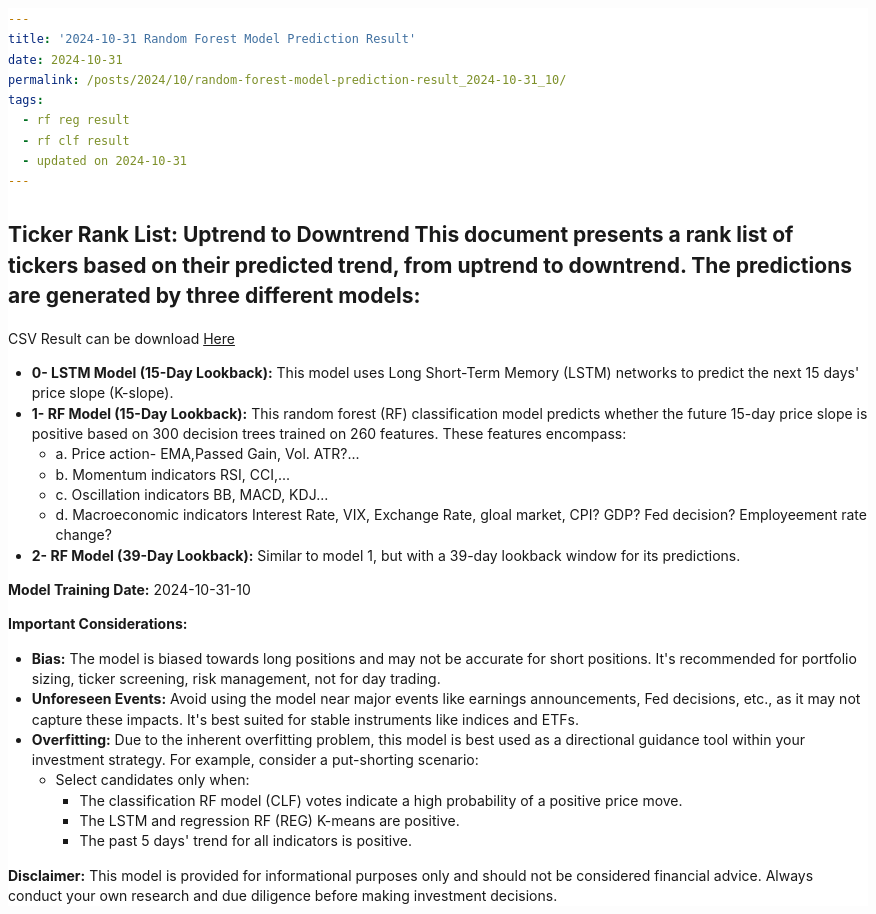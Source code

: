 ```yaml
---
title: '2024-10-31 Random Forest Model Prediction Result'
date: 2024-10-31
permalink: /posts/2024/10/random-forest-model-prediction-result_2024-10-31_10/
tags:
  - rf reg result
  - rf clf result
  - updated on 2024-10-31
---
```

## Ticker Rank List: Uptrend to Downtrend This document presents a rank list of tickers based on their predicted trend, from uptrend to downtrend. The predictions are generated by three different models:
 CSV Result can be download [ Here ](https://cliffordhu.github.io/images/2024-10-31-random-forest-model-prediction-result_2024-10-31_10.csv) 

* **0- LSTM Model (15-Day Lookback):** This model uses Long Short-Term Memory (LSTM) networks to predict the next 15 days' price slope (K-slope). 
* **1- RF Model (15-Day Lookback):** This random forest (RF) classification model predicts whether the future 15-day price slope is positive based on 300 decision trees trained on 260 features. These features encompass: 
     * a. Price action- EMA,Passed Gain, Vol. ATR?...  
     * b. Momentum indicators  RSI, CCI,...  
     * c. Oscillation indicators  BB, MACD, KDJ... 
     * d. Macroeconomic indicators Interest Rate, VIX, Exchange Rate, gloal market, CPI? GDP? Fed decision? Employeement rate change? 
 * **2- RF Model (39-Day Lookback):** Similar to model 1, but with a 39-day lookback window for its predictions. 

 **Model Training Date:** 2024-10-31-10 
 
 **Important Considerations:** 
 
 * **Bias:** The model is biased towards long positions and may not be accurate for short positions. It's recommended for portfolio sizing, ticker screening, risk management, not for day trading.
 * **Unforeseen Events:** Avoid using the model near major events like earnings announcements, Fed decisions, etc., as it may not capture these impacts. It's best suited for stable instruments like indices and ETFs.
 * **Overfitting:** Due to the inherent overfitting problem, this model is best used as a directional guidance tool within your investment strategy. For example, consider a put-shorting scenario:
     * Select candidates only when: 
         * The classification RF model (CLF) votes indicate a high probability of a positive price move.
         * The LSTM and regression RF (REG) K-means are positive. 
         * The past 5 days' trend for all indicators is positive. 
 
 **Disclaimer:** This model is provided for informational purposes only and should not be considered financial advice. Always conduct your own research and due diligence before making investment decisions.


